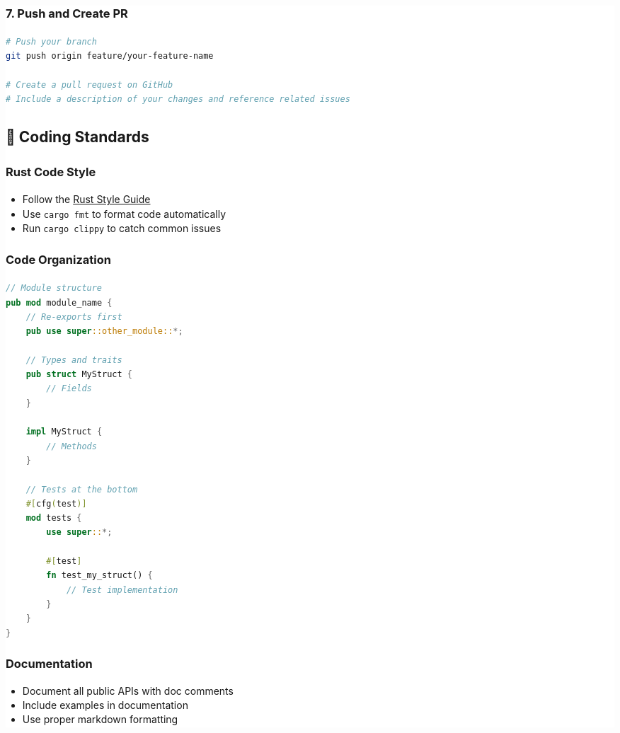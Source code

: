 ### **7. Push and Create PR**
```bash
# Push your branch
git push origin feature/your-feature-name

# Create a pull request on GitHub
# Include a description of your changes and reference related issues
```

## 📝 **Coding Standards**

### **Rust Code Style**
- Follow the [Rust Style Guide](https://doc.rust-lang.org/1.0.0/style/style/naming/README.html)
- Use `cargo fmt` to format code automatically
- Run `cargo clippy` to catch common issues

### **Code Organization**
```rust
// Module structure
pub mod module_name {
    // Re-exports first
    pub use super::other_module::*;
    
    // Types and traits
    pub struct MyStruct {
        // Fields
    }
    
    impl MyStruct {
        // Methods
    }
    
    // Tests at the bottom
    #[cfg(test)]
    mod tests {
        use super::*;
        
        #[test]
        fn test_my_struct() {
            // Test implementation
        }
    }
}
```

### **Documentation**
- Document all public APIs with doc comments
- Include examples in documentation
- Use proper markdown formatting

